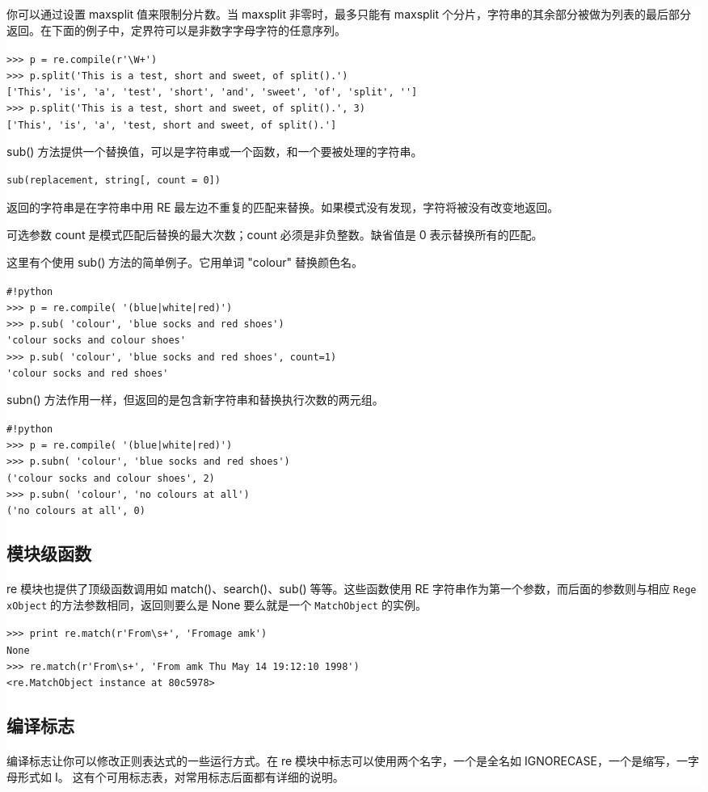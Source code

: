 你可以通过设置 maxsplit 值来限制分片数。当 maxsplit 非零时，最多只能有 maxsplit 个分片，字符串的其余部分被做为列表的最后部分返回。在下面的例子中，定界符可以是非数字字母字符的任意序列。

```
>>> p = re.compile(r'\W+')
>>> p.split('This is a test, short and sweet, of split().')
['This', 'is', 'a', 'test', 'short', 'and', 'sweet', 'of', 'split', '']
>>> p.split('This is a test, short and sweet, of split().', 3)
['This', 'is', 'a', 'test, short and sweet, of split().']
```

sub() 方法提供一个替换值，可以是字符串或一个函数，和一个要被处理的字符串。

```
sub(replacement, string[, count = 0])
```

返回的字符串是在字符串中用 RE 最左边不重复的匹配来替换。如果模式没有发现，字符将被没有改变地返回。


可选参数 count 是模式匹配后替换的最大次数；count 必须是非负整数。缺省值是 0 表示替换所有的匹配。


这里有个使用 sub() 方法的简单例子。它用单词 "colour" 替换颜色名。

```
#!python
>>> p = re.compile( '(blue|white|red)')
>>> p.sub( 'colour', 'blue socks and red shoes')
'colour socks and colour shoes'
>>> p.sub( 'colour', 'blue socks and red shoes', count=1)
'colour socks and red shoes'
```

subn() 方法作用一样，但返回的是包含新字符串和替换执行次数的两元组。

```
#!python
>>> p = re.compile( '(blue|white|red)')
>>> p.subn( 'colour', 'blue socks and red shoes')
('colour socks and colour shoes', 2)
>>> p.subn( 'colour', 'no colours at all')
('no colours at all', 0)
```

## 模块级函数
re 模块也提供了顶级函数调用如 match()、search()、sub() 等等。这些函数使用 RE 字符串作为第一个参数，而后面的参数则与相应 `RegexObject` 的方法参数相同，返回则要么是 None 要么就是一个 `MatchObject` 的实例。

```
>>> print re.match(r'From\s+', 'Fromage amk')
None
>>> re.match(r'From\s+', 'From amk Thu May 14 19:12:10 1998')
<re.MatchObject instance at 80c5978>
```

## 编译标志
编译标志让你可以修改正则表达式的一些运行方式。在 re 模块中标志可以使用两个名字，一个是全名如 IGNORECASE，一个是缩写，一字母形式如 I。
这有个可用标志表，对常用标志后面都有详细的说明。
